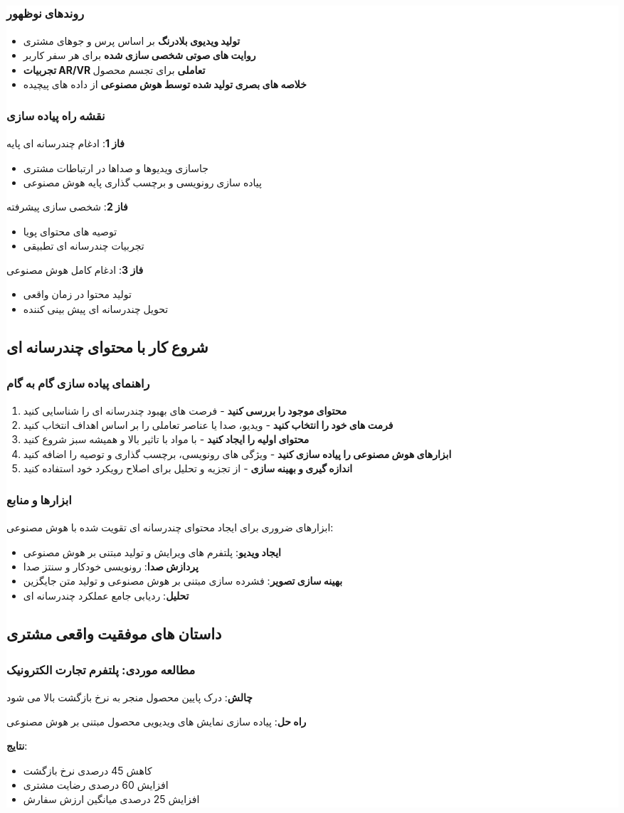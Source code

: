 ### روندهای نوظهور

- **تولید ویدیوی بلادرنگ** بر اساس پرس و جوهای مشتری
- **روایت های صوتی شخصی سازی شده** برای هر سفر کاربر
- **تجربیات AR/VR تعاملی** برای تجسم محصول
- **خلاصه های بصری تولید شده توسط هوش مصنوعی** از داده های پیچیده

### نقشه راه پیاده سازی

**فاز 1**: ادغام چندرسانه ای پایه
- جاسازی ویدیوها و صداها در ارتباطات مشتری
- پیاده سازی رونویسی و برچسب گذاری پایه هوش مصنوعی

**فاز 2**: شخصی سازی پیشرفته
- توصیه های محتوای پویا
- تجربیات چندرسانه ای تطبیقی

**فاز 3**: ادغام کامل هوش مصنوعی
- تولید محتوا در زمان واقعی
- تحویل چندرسانه ای پیش بینی کننده

## شروع کار با محتوای چندرسانه ای

### راهنمای پیاده سازی گام به گام

1. **محتوای موجود را بررسی کنید** - فرصت های بهبود چندرسانه ای را شناسایی کنید
2. **فرمت های خود را انتخاب کنید** - ویدیو، صدا یا عناصر تعاملی را بر اساس اهداف انتخاب کنید
3. **محتوای اولیه را ایجاد کنید** - با مواد با تاثیر بالا و همیشه سبز شروع کنید
4. **ابزارهای هوش مصنوعی را پیاده سازی کنید** - ویژگی های رونویسی، برچسب گذاری و توصیه را اضافه کنید
5. **اندازه گیری و بهینه سازی** - از تجزیه و تحلیل برای اصلاح رویکرد خود استفاده کنید

### ابزارها و منابع

ابزارهای ضروری برای ایجاد محتوای چندرسانه ای تقویت شده با هوش مصنوعی:

- **ایجاد ویدیو**: پلتفرم های ویرایش و تولید مبتنی بر هوش مصنوعی
- **پردازش صدا**: رونویسی خودکار و سنتز صدا
- **بهینه سازی تصویر**: فشرده سازی مبتنی بر هوش مصنوعی و تولید متن جایگزین
- **تحلیل**: ردیابی جامع عملکرد چندرسانه ای

## داستان های موفقیت واقعی مشتری

### مطالعه موردی: پلتفرم تجارت الکترونیک

**چالش**: درک پایین محصول منجر به نرخ بازگشت بالا می شود

**راه حل**: پیاده سازی نمایش های ویدیویی محصول مبتنی بر هوش مصنوعی

**نتایج**:
- کاهش 45 درصدی نرخ بازگشت
- افزایش 60 درصدی رضایت مشتری
- افزایش 25 درصدی میانگین ارزش سفارش
